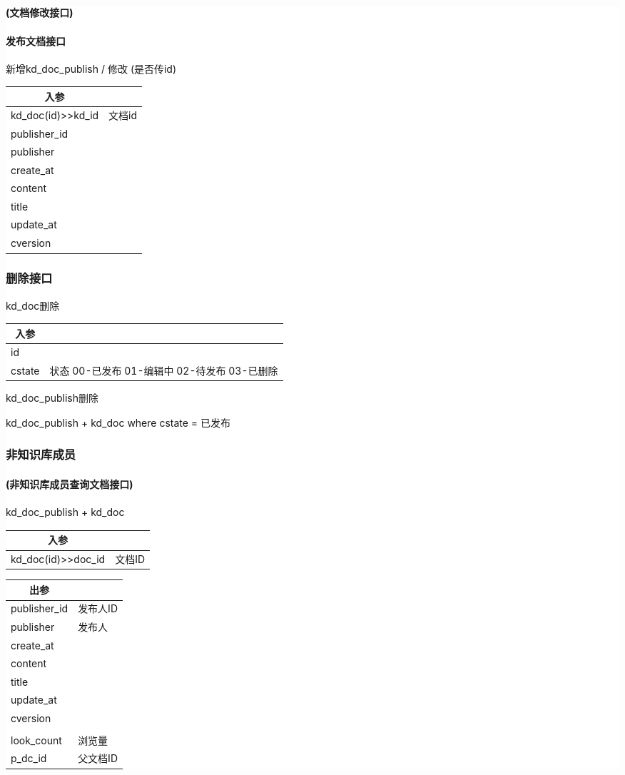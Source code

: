#### (文档修改接口)

#### 发布文档接口

新增kd_doc_publish  /   修改 (是否传id)

| 入参              |        |
| ----------------- | ------ |
| kd_doc(id)>>kd_id | 文档id |
| publisher_id      |        |
| publisher         |        |
| create_at         |        |
| content           |        |
| title             |        |
| update_at         |        |
| cversion          |        |

### 删除接口

kd_doc删除

| 入参   |                                              |
| ------ | -------------------------------------------- |
| id     |                                              |
| cstate | 状态 00-已发布 01-编辑中 02-待发布 03-已删除 |

kd_doc_publish删除

kd_doc_publish  +  kd_doc  where  cstate = 已发布

### 非知识库成员

#### (非知识库成员查询文档接口)

kd_doc_publish + kd_doc

| 入参               |        |
| ------------------ | ------ |
| kd_doc(id)>>doc_id | 文档ID |

| 出参            |                    |
| --------------- | ------------------ |
| publisher_id    | 发布人ID           |
| publisher       | 发布人             |
| create_at       |                    |
| content         |                    |
| title           |                    |
| update_at       |                    |
| cversion        |                    |
|                 |                    |
| look_count      | 浏览量             |
| p_dc_id         | 父文档ID           |